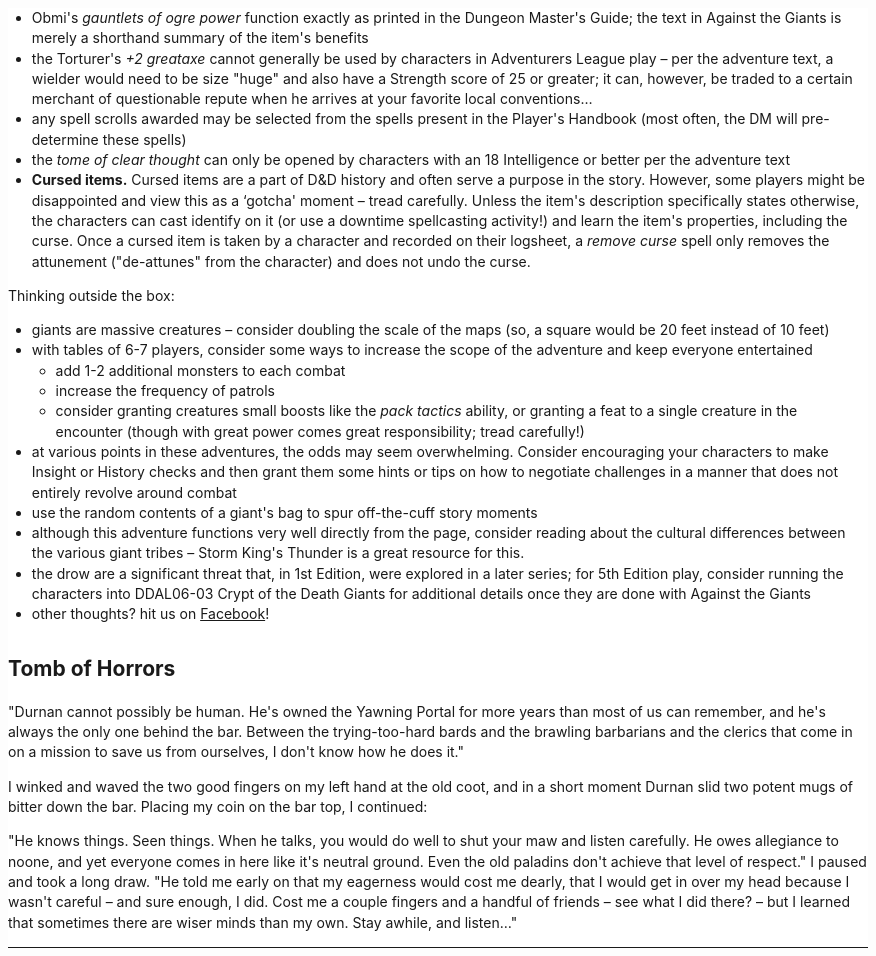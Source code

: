   - Obmi's *gauntlets of ogre power* function exactly as printed in the Dungeon Master's Guide; the text in Against the Giants is merely a shorthand summary of the item's benefits
  - the Torturer's *+2 greataxe* cannot generally be used by characters in Adventurers League play – per the adventure text, a wielder would need to be size "huge" and also have a Strength score of 25 or greater; it can, however, be traded to a certain merchant of questionable repute when he arrives at your favorite local conventions…
  - any spell scrolls awarded may be selected from the spells present in the Player's Handbook (most often, the DM will pre-determine these spells)
  - the *tome of clear thought* can only be opened by characters with an 18 Intelligence or better per the adventure text
- **Cursed items.** Cursed items are a part of D&D history and often serve a purpose in the story. However, some players might be disappointed and view this as a ‘gotcha' moment – tread carefully. Unless the item's description specifically states otherwise, the characters can cast identify on it (or use a downtime spellcasting activity!) and learn the item's properties, including the curse. Once a cursed item is taken by a character and recorded on their logsheet, a *remove curse* spell only removes the attunement ("de-attunes" from the character) and does not undo the curse.

Thinking outside the box:

- giants are massive creatures – consider doubling the scale of the maps (so, a square would be 20 feet instead of 10 feet)
- with tables of 6-7 players, consider some ways to increase the scope of the adventure and keep everyone entertained
  - add 1-2 additional monsters to each combat
  - increase the frequency of patrols
  - consider granting creatures small boosts like the *pack tactics* ability, or granting a feat to a single creature in the encounter (though with great power comes great responsibility; tread carefully!)
- at various points in these adventures, the odds may seem overwhelming. Consider encouraging your characters to make Insight or History checks and then grant them some hints or tips on how to negotiate challenges in a manner that does not entirely revolve around combat
- use the random contents of a giant's bag to spur off-the-cuff story moments
- although this adventure functions very well directly from the page, consider reading about the cultural differences between the various giant tribes – Storm King's Thunder is a great resource for this.
- the drow are a significant threat that, in 1st Edition, were explored in a later series; for 5th Edition play, consider running the characters into DDAL06-03 Crypt of the Death Giants for additional details once they are done with Against the Giants
- other thoughts? hit us on [Facebook](https://www.facebook.com/groups/DMsLeague/)!


## Tomb of Horrors

"Durnan cannot possibly be human. He's owned the Yawning Portal for more years than most of us can remember, and he's always the only one behind the bar. Between the trying-too-hard bards and the brawling barbarians and the clerics that come in on a mission to save us from ourselves, I don't know how he does it."

I winked and waved the two good fingers on my left hand at the old coot, and in a short moment Durnan slid two potent mugs of bitter down the bar. Placing my coin on the bar top, I continued:

"He knows things. Seen things. When he talks, you would do well to shut your maw and listen carefully. He owes allegiance to noone, and yet everyone comes in here like it's neutral ground. Even the old paladins don't achieve that level of respect." I paused and took a long draw. "He told me early on that my eagerness would cost me dearly, that I would get in over my head because I wasn't careful – and sure enough, I did. Cost me a couple fingers and a handful of friends – see what I did there? – but I learned that sometimes there are wiser minds than my own. Stay awhile, and listen…"

---